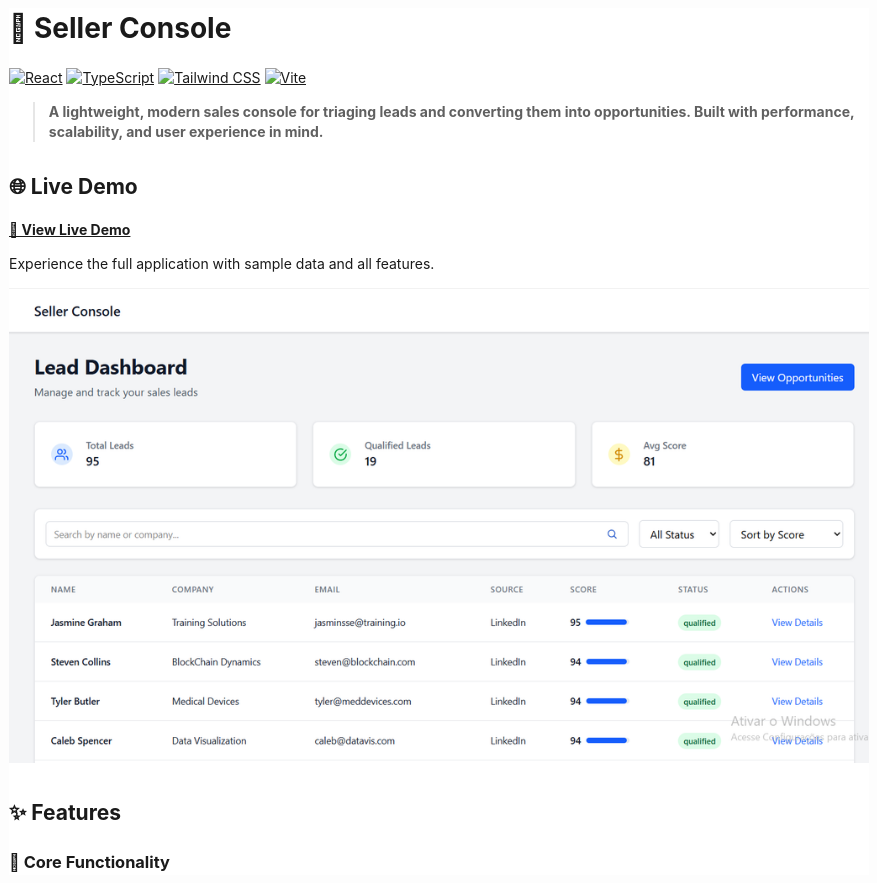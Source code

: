 # 🚀 Seller Console

[![React](https://img.shields.io/badge/React-19.1.1-61DAFB?style=for-the-badge&logo=react&logoColor=white)](https://reactjs.org/)
[![TypeScript](https://img.shields.io/badge/TypeScript-5.8.3-3178C6?style=for-the-badge&logo=typescript&logoColor=white)](https://www.typescriptlang.org/)
[![Tailwind CSS](https://img.shields.io/badge/Tailwind_CSS-4.1.12-38B2AC?style=for-the-badge&logo=tailwind-css&logoColor=white)](https://tailwindcss.com/)
[![Vite](https://img.shields.io/badge/Vite-7.1.2-646CFF?style=for-the-badge&logo=vite&logoColor=white)](https://vitejs.dev/)

> **A lightweight, modern sales console for triaging leads and converting them into opportunities. Built with performance, scalability, and user experience in mind.**

## 🌐 Live Demo

**[🚀 View Live Demo](https://seller-console.vercel.app/)**

Experience the full application with sample data and all features.

![Seller Console Demo](/public/project.png)

## ✨ Features

### 🎯 **Core Functionality**
